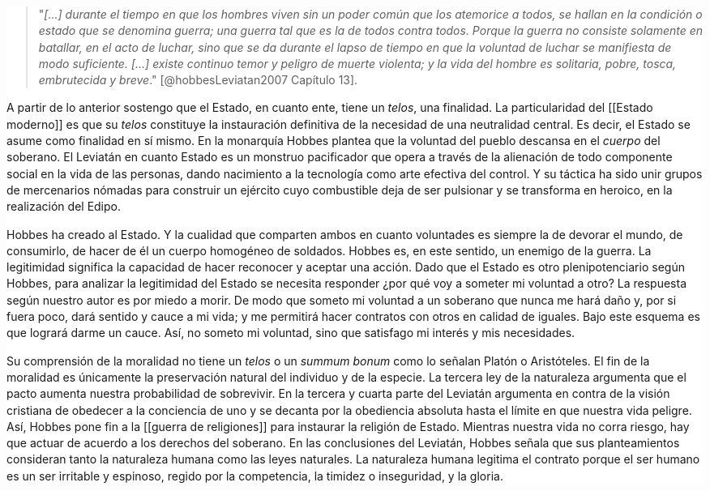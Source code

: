 > "*\[...\] durante el tiempo en que los hombres viven sin un poder
> común que los atemorice a todos, se hallan en la condición o estado
> que se denomina guerra; una guerra tal que es la de todos contra
> todos. Porque la guerra no consiste solamente en batallar, en el acto
> de luchar, sino que se da durante el lapso de tiempo en que la
> voluntad de luchar se manifiesta de modo suficiente. \[...\] existe
> continuo temor y peligro de muerte violenta; y la vida del hombre es
> solitaria, pobre, tosca, embrutecida y breve*." [@hobbesLeviatan2007
> Capítulo 13].

A partir de lo anterior sostengo que el Estado, en cuanto ente, tiene un
*telos*, una finalidad. La particularidad del [[Estado moderno]] es que su
*telos* constituye la instauración definitiva de la necesidad de una
neutralidad central. Es decir, el Estado se asume como finalidad en sí
mismo. En la monarquía Hobbes plantea que la voluntad del pueblo
descansa en el *cuerpo* del soberano. El Leviatán en cuanto Estado es un
monstruo pacificador que opera a través de la alienación de todo
componente social en la vida de las personas, dando nacimiento a la
tecnología como arte efectiva del control. Y su táctica ha sido unir
grupos de mercenarios nómadas para construir un ejército cuyo
combustible deja de ser pulsionar y se transforma en heroico, en la
realización del Edipo.

Hobbes ha creado al Estado. Y la cualidad que comparten ambos en cuanto
voluntades es siempre la de devorar el mundo, de consumirlo, de hacer de
él un cuerpo homogéneo de soldados. Hobbes es, en este sentido, un
enemigo de la guerra. La legitimidad significa la capacidad de hacer
reconocer y aceptar una acción. Dado que el Estado es otro
plenipotenciario según Hobbes, para analizar la legitimidad del Estado
se necesita responder ¿por qué voy a someter mi voluntad a otro? La
respuesta según nuestro autor es por miedo a morir. De modo que someto
mi voluntad a un soberano que nunca me hará daño y, por si fuera poco,
dará sentido y cauce a mi vida; y me permitirá hacer contratos con otros
en calidad de iguales. Bajo este esquema es que logrará darme un cauce.
Así, no someto mi voluntad, sino que satisfago mi interés y mis
necesidades.

Su comprensión de la moralidad no tiene un *telos* o un *summum bonum*
como lo señalan Platón o Aristóteles. El fin de la moralidad es
únicamente la preservación natural del individuo y de la especie. La
tercera ley de la naturaleza argumenta que el pacto aumenta nuestra
probabilidad de sobrevivir. En la tercera y cuarta parte del Leviatán
argumenta en contra de la visión cristiana de obedecer a la conciencia
de uno y se decanta por la obediencia absoluta hasta el límite en que
nuestra vida peligre. Así, Hobbes pone fin a la [[guerra de religiones]]
para instaurar la religión de Estado. Mientras nuestra vida no corra
riesgo, hay que actuar de acuerdo a los derechos del soberano. En las
conclusiones del Leviatán, Hobbes señala que sus planteamientos
consideran tanto la naturaleza humana como las leyes naturales. La
naturaleza humana legitima el contrato porque el ser humano es un ser
irritable y espinoso, regido por la competencia, la timidez o
inseguridad, y la gloria.


[^1]: Hay una doble cuestión porque Hobbes parte del conservadurismo y
[^2]: Y que es semejante, a su vez, al reparto territorial e inicio de
[^3]: En todo caso, lo real está relacionado con los agenciamientos del
[^4]: Quizá de aquí viene la inspiración de Hardt y Negri sobre el poder
[^5]: Es importante resaltar que la transición del Estado absolutista al